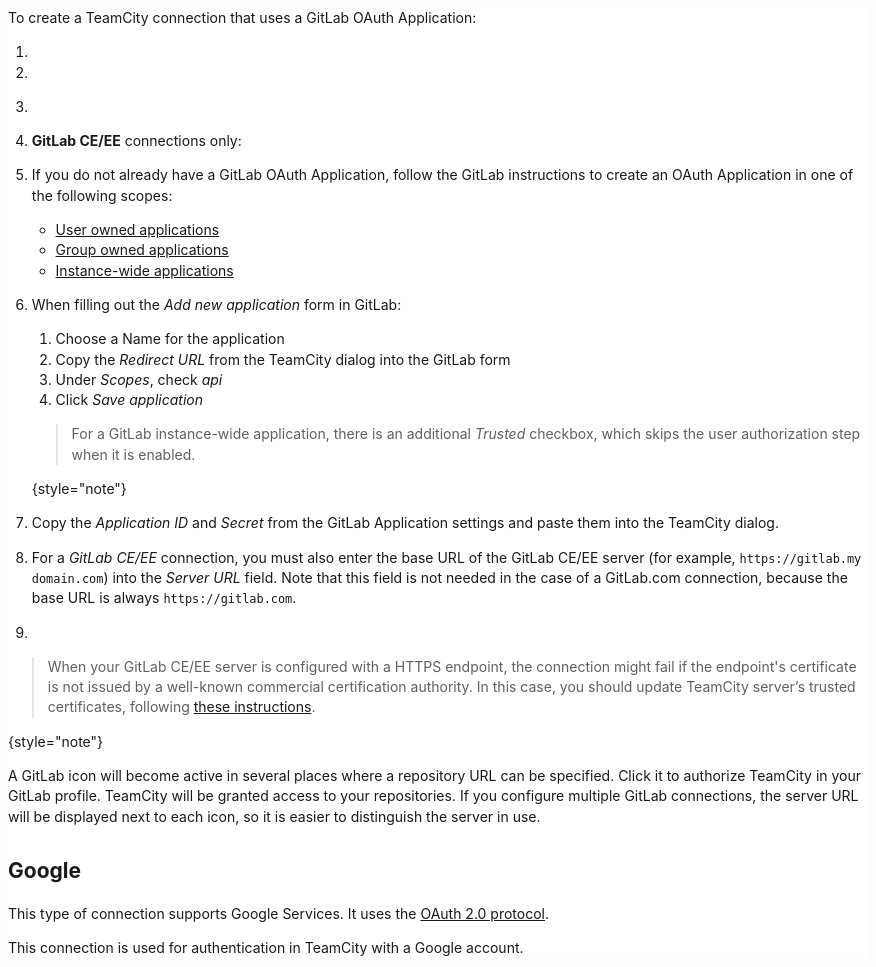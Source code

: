 To create a TeamCity connection that uses a GitLab OAuth Application:

1. <include from="common-templates.md" element-id="open-project-settings"/>
2. <include from="common-templates.md" element-id="create-new-connection"/>
3. <include from="common-templates.md" element-id="choose-connection-type"><var name="connection-type" value="GitLab.com or GitLab CE/EE"/></include>
4. <b>GitLab CE/EE</b> connections only: <include from="common-templates.md" element-id="connections-unique-callback-URL"><var name="unique-url-sample" value="/oauth/gitlab/rid:your_unique_id/accessToken.html"/></include>
5. If you do not already have a GitLab OAuth Application, follow the GitLab instructions to create an OAuth Application in one of the following scopes:
   - [User owned applications](https://docs.gitlab.com/ee/integration/oauth_provider.html#create-a-user-owned-application)
   - [Group owned applications](https://docs.gitlab.com/ee/integration/oauth_provider.html#create-a-group-owned-application)
   - [Instance-wide applications](https://docs.gitlab.com/ee/integration/oauth_provider.html#create-an-instance-wide-application)
6. When filling out the *Add new application* form in GitLab:
   1. Choose a Name for the application
   2. Copy the *Redirect URL* from the TeamCity dialog into the GitLab form
   3. Under *Scopes*, check *api*
   4. Click *Save application*
    > For a GitLab instance-wide application, there is an additional *Trusted* checkbox, which skips the user authorization step when it is enabled.
    >
    {style="note"}

7. Copy the *Application ID* and *Secret* from the GitLab Application settings and paste them into the TeamCity dialog.
8. For a *GitLab CE/EE* connection, you must also enter the base URL of the GitLab CE/EE server (for example, `https://gitlab.mydomain.com`) into the *Server URL* field. Note that this field is not needed in the case of a GitLab.com connection, because the base URL is always `https://gitlab.com`.
9. <include from="common-templates.md" element-id="test-and-save-connection"/>

> When your GitLab CE/EE server is configured with a HTTPS endpoint, the connection might fail if the endpoint's certificate is not issued by a well-known commercial certification authority. In this case, you should update TeamCity server’s trusted certificates, following [these instructions](uploading-ssl-certificates.md).
>
{style="note"}

A GitLab icon will become active in several places where a repository URL can be specified. Click it to authorize TeamCity in your GitLab profile. TeamCity will be granted access to your repositories. If you configure multiple GitLab connections, the server URL will be displayed next to each icon, so it is easier to distinguish the server in use.

</snippet>

## Google

This type of connection supports Google Services. It uses the [OAuth 2.0 protocol](https://developers.google.com/identity/protocols/oauth2). 

This connection is used for authentication in TeamCity with a Google account.
